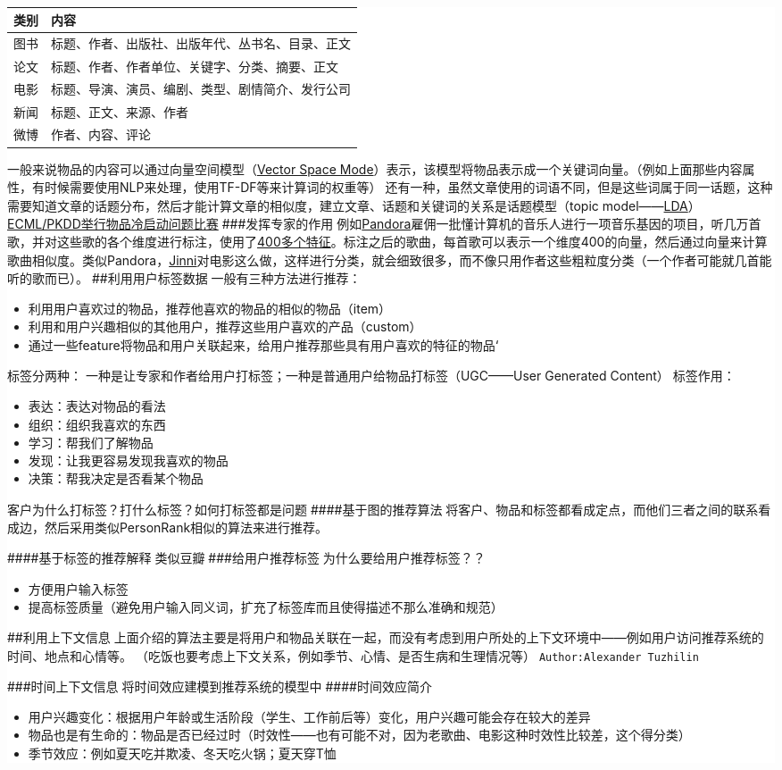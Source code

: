 类别 | 内容
:---|:-----
图书|标题、作者、出版社、出版年代、丛书名、目录、正文
论文|标题、作者、作者单位、关键字、分类、摘要、正文
电影|标题、导演、演员、编剧、类型、剧情简介、发行公司
新闻|标题、正文、来源、作者
微博|作者、内容、评论

一般来说物品的内容可以通过向量空间模型（[Vector Space Mode](https://en.wikipedia.org/wiki/Vector_space_model)）表示，该模型将物品表示成一个关键词向量。（例如上面那些内容属性，有时候需要使用NLP来处理，使用TF-DF等来计算词的权重等）
还有一种，虽然文章使用的词语不同，但是这些词属于同一话题，这种需要知道文章的话题分布，然后才能计算文章的相似度，建立文章、话题和关键词的关系是话题模型（topic model——[LDA](http://www.jmlr.org/papers/volume3/blei03a/blei03a.pdf)）
[ECML/PKDD举行物品冷启动问题比赛](http://tunedit.org/challenge/VLNetChallenge)
###发挥专家的作用
例如[Pandora](http://www.pandora.com/about/mgp)雇佣一批懂计算机的音乐人进行一项音乐基因的项目，听几万首歌，并对这些歌的各个维度进行标注，使用了[400多个特征](http://en.wikipedia.org/wiki/List_of_Music_Genome_Project_attributes)。标注之后的歌曲，每首歌可以表示一个维度400的向量，然后通过向量来计算歌曲相似度。类似Pandora，[Jinni](http://www.jinni.com/movie-genome.html)对电影这么做，这样进行分类，就会细致很多，而不像只用作者这些粗粒度分类（一个作者可能就几首能听的歌而已）。
##利用用户标签数据
一般有三种方法进行推荐：
* 利用用户喜欢过的物品，推荐他喜欢的物品的相似的物品（item）
* 利用和用户兴趣相似的其他用户，推荐这些用户喜欢的产品（custom）
* 通过一些feature将物品和用户关联起来，给用户推荐那些具有用户喜欢的特征的物品‘

标签分两种：
一种是让专家和作者给用户打标签；一种是普通用户给物品打标签（UGC——User Generated Content）
标签作用：
* 表达：表达对物品的看法
* 组织：组织我喜欢的东西
* 学习：帮我们了解物品
* 发现：让我更容易发现我喜欢的物品
* 决策：帮我决定是否看某个物品

客户为什么打标签？打什么标签？如何打标签都是问题
####基于图的推荐算法
将客户、物品和标签都看成定点，而他们三者之间的联系看成边，然后采用类似PersonRank相似的算法来进行推荐。

####基于标签的推荐解释
类似豆瓣
###给用户推荐标签
为什么要给用户推荐标签？？
* 方便用户输入标签
* 提高标签质量（避免用户输入同义词，扩充了标签库而且使得描述不那么准确和规范）

##利用上下文信息
上面介绍的算法主要是将用户和物品关联在一起，而没有考虑到用户所处的上下文环境中——例如用户访问推荐系统的时间、地点和心情等。
（吃饭也要考虑上下文关系，例如季节、心情、是否生病和生理情况等）
`Author:Alexander Tuzhilin `

###时间上下文信息
将时间效应建模到推荐系统的模型中
####时间效应简介
* 用户兴趣变化：根据用户年龄或生活阶段（学生、工作前后等）变化，用户兴趣可能会存在较大的差异
* 物品也是有生命的：物品是否已经过时（时效性——也有可能不对，因为老歌曲、电影这种时效性比较差，这个得分类）
* 季节效应：例如夏天吃并欺凌、冬天吃火锅；夏天穿T恤
